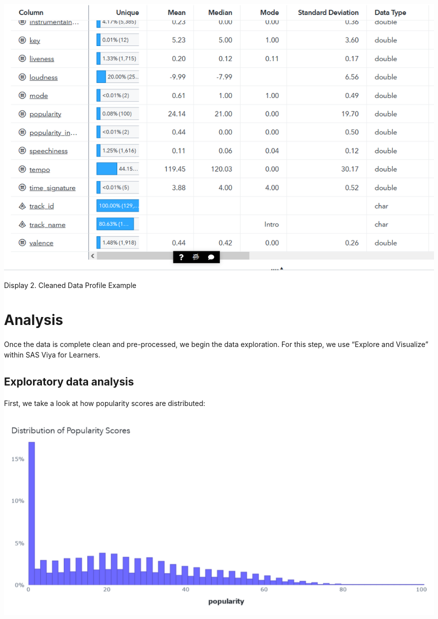 ![](media/e0b3f2863016abadf4cfd7c9059de502.png)

Display 2. Cleaned Data Profile Example

# Analysis

Once the data is complete clean and pre-processed, we begin the data
exploration. For this step, we use “Explore and Visualize” within SAS Viya for
Learners.

## Exploratory data analysis

First, we take a look at how popularity scores are distributed:

![](media/24bf5a02fabbdd4899632c37c8fd3ed7.png)
